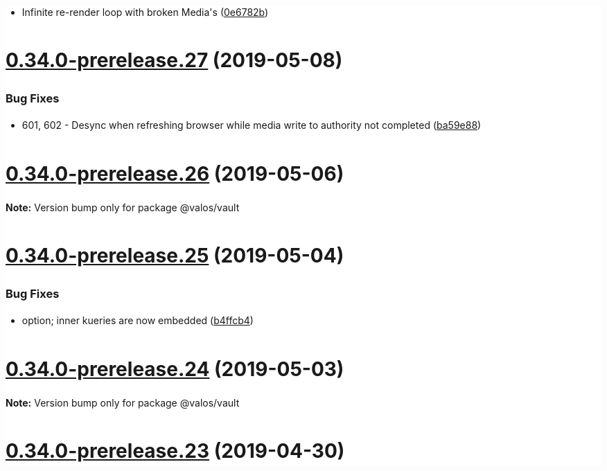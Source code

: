 * Infinite re-render loop with broken Media's ([0e6782b](https://github.com/valaatech/vault/commit/0e6782b))





# [0.34.0-prerelease.27](https://github.com/valaatech/vault/compare/v0.34.0-prerelease.26...v0.34.0-prerelease.27) (2019-05-08)


### Bug Fixes

* 601, 602 - Desync when refreshing browser while media write to authority not completed ([ba59e88](https://github.com/valaatech/vault/commit/ba59e88))





# [0.34.0-prerelease.26](https://github.com/valaatech/vault/compare/v0.34.0-prerelease.25...v0.34.0-prerelease.26) (2019-05-06)

**Note:** Version bump only for package @valos/vault





# [0.34.0-prerelease.25](https://github.com/valaatech/vault/compare/v0.34.0-prerelease.24...v0.34.0-prerelease.25) (2019-05-04)


### Bug Fixes

* option; inner kueries are now embedded ([b4ffcb4](https://github.com/valaatech/vault/commit/b4ffcb4))





# [0.34.0-prerelease.24](https://github.com/valaatech/vault/compare/v0.34.0-prerelease.23...v0.34.0-prerelease.24) (2019-05-03)

**Note:** Version bump only for package @valos/vault





# [0.34.0-prerelease.23](https://github.com/valaatech/vault/compare/v0.34.0-prerelease.22...v0.34.0-prerelease.23) (2019-04-30)
